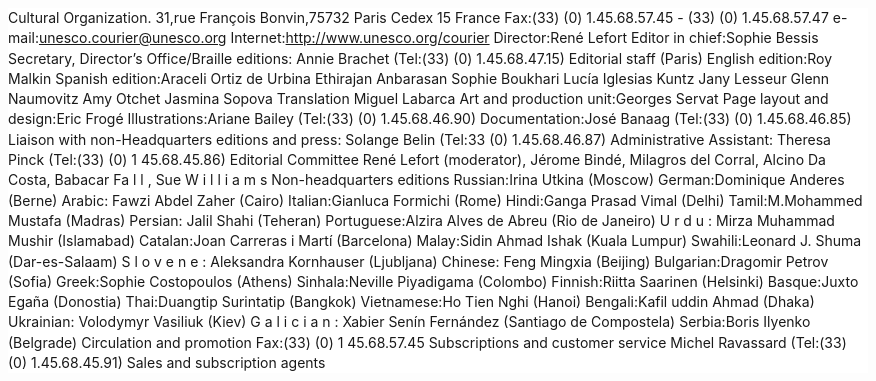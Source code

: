 Cultural Organization.
31,rue François Bonvin,75732 Paris Cedex 15 France
Fax:(33) (0) 1.45.68.57.45 - (33) (0) 1.45.68.57.47
e-mail:unesco.courier@unesco.org
Internet:http://www.unesco.org/courier
Director:René Lefort
Editor in chief:Sophie Bessis
Secretary, Director’s Office/Braille editions:
Annie Brachet (Tel:(33) (0) 1.45.68.47.15)
Editorial staff (Paris)
English edition:Roy Malkin
Spanish edition:Araceli Ortiz de Urbina
Ethirajan Anbarasan
Sophie Boukhari
Lucía Iglesias Kuntz
Jany Lesseur
Glenn Naumovitz
Amy Otchet
Jasmina Sopova
Translation
Miguel Labarca
Art and production unit:Georges Servat
Page layout and design:Eric Frogé
Illustrations:Ariane Bailey (Tel:(33) (0) 1.45.68.46.90)
Documentation:José Banaag (Tel:(33) (0) 1.45.68.46.85)
Liaison with non-Headquarters editions and press:
Solange Belin (Tel:33 (0) 1.45.68.46.87)
Administrative Assistant: Theresa Pinck 
(Tel:(33) (0) 1 45.68.45.86)
Editorial Committee
René Lefort (moderator), Jérome Bindé, Milagros del Corral,
Alcino Da Costa, Babacar Fa l l , Sue W i l l i a m s
Non-headquarters editions 
Russian:Irina Utkina (Moscow)
German:Dominique Anderes (Berne)
Arabic: Fawzi Abdel Zaher (Cairo)
Italian:Gianluca Formichi (Rome)
Hindi:Ganga Prasad Vimal (Delhi)
Tamil:M.Mohammed Mustafa (Madras)
Persian: Jalil Shahi (Teheran)
Portuguese:Alzira Alves de Abreu (Rio de Janeiro)
U r d u : Mirza Muhammad Mushir (Islamabad)
Catalan:Joan Carreras i Martí (Barcelona)
Malay:Sidin Ahmad Ishak (Kuala Lumpur)
Swahili:Leonard J. Shuma (Dar-es-Salaam)
S l o v e n e : Aleksandra Kornhauser (Ljubljana)
Chinese: Feng Mingxia (Beijing)
Bulgarian:Dragomir Petrov (Sofia)
Greek:Sophie Costopoulos (Athens)
Sinhala:Neville Piyadigama (Colombo)
Finnish:Riitta Saarinen (Helsinki)
Basque:Juxto Egaña (Donostia)
Thai:Duangtip Surintatip (Bangkok)
Vietnamese:Ho Tien Nghi (Hanoi)
Bengali:Kafil uddin Ahmad (Dhaka)
Ukrainian: Volodymyr Vasiliuk (Kiev)
G a l i c i a n : Xabier Senín Fernández 
(Santiago de Compostela)
Serbia:Boris Ilyenko (Belgrade)
Circulation and promotion
Fax:(33) (0) 1 45.68.57.45
Subscriptions and customer service
Michel Ravassard (Tel:(33) (0) 1.45.68.45.91)
Sales and subscription agents